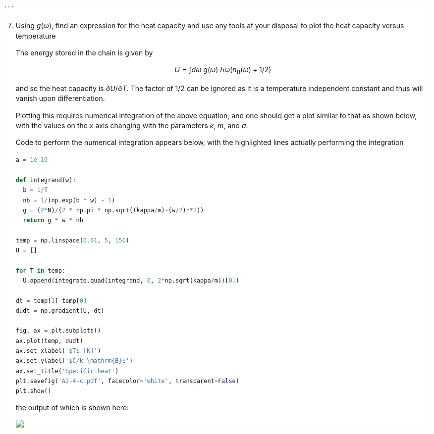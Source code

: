     ```  

7. Using $g(\omega)$, find an expression for the heat capacity and use any tools at your disposal to plot the heat capacity versus temperature

    The energy stored in the chain is given by

    $$
    U = \int d\omega~g(\omega)~\hbar \omega \left(n_{\textrm{B}}(\omega)+1/2\right)
    $$

    and so the heat capacity is $\partial U/\partial T$. The factor of 1/2 can be ignored as it is a temperature independent constant and thus will vanish upon differentiation.

    Plotting this requires numerical integration of the above equation, and one should get a plot similar to that as shown below, with the values on the $x$ axis changing with the parameters $\kappa$, $m$, and $a$.

    Code to perform the numerical integration appears below, with the highlighted lines actually performing the integration

    ``` python hl_lines="9-16"
    a = 1e-10

    def integrand(w):
      b = 1/T
      nb = 1/(np.exp(b * w) - 1)
      g = (2*N)/(2 * np.pi * np.sqrt((kappa/m)-(w/2)**2))
      return g * w * nb

    temp = np.linspace(0.01, 5, 150)
    U = []

    for T in temp:
      U.append(integrate.quad(integrand, 0, 2*np.sqrt(kappa/m))[0])

    dt = temp[1]-temp[0]
    dudt = np.gradient(U, dt)

    fig, ax = plt.subplots()
    ax.plot(temp, dudt)
    ax.set_xlabel('$T$ [K]')
    ax.set_ylabel('$C/k_\mathrm{B}$')
    ax.set_title('Specific heat')
    plt.savefig('A2-4-c.pdf', facecolor='white', transparent=False)
    plt.show()
    ```

    the output of which is shown here:

    ![](../images/A2-4-c.svg)
